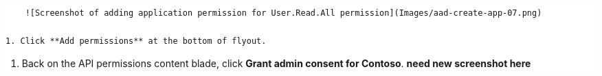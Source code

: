         ![Screenshot of adding application permission for User.Read.All permission](Images/aad-create-app-07.png)     

    1. Click **Add permissions** at the bottom of flyout.

1. Back on the API permissions content blade, click **Grant admin consent for Contoso**.
**need new screenshot here**